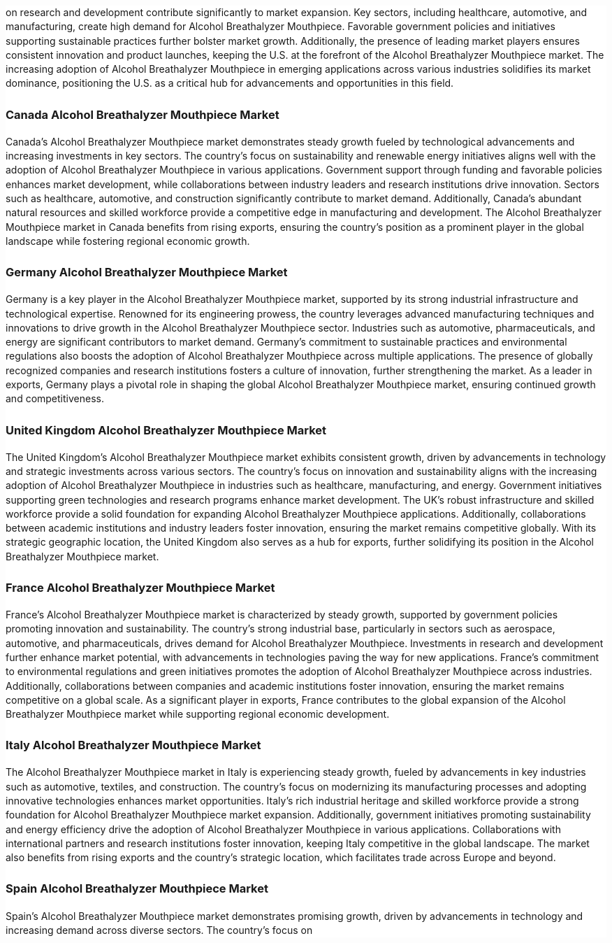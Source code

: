 on research and development contribute significantly to market expansion. Key sectors, including healthcare, automotive, and manufacturing, create high demand for Alcohol Breathalyzer Mouthpiece. Favorable government policies and initiatives supporting sustainable practices further bolster market growth. Additionally, the presence of leading market players ensures consistent innovation and product launches, keeping the U.S. at the forefront of the Alcohol Breathalyzer Mouthpiece market. The increasing adoption of Alcohol Breathalyzer Mouthpiece in emerging applications across various industries solidifies its market dominance, positioning the U.S. as a critical hub for advancements and opportunities in this field.</p><h3>Canada Alcohol Breathalyzer Mouthpiece Market</h3><p>Canada&rsquo;s Alcohol Breathalyzer Mouthpiece market demonstrates steady growth fueled by technological advancements and increasing investments in key sectors. The country&rsquo;s focus on sustainability and renewable energy initiatives aligns well with the adoption of Alcohol Breathalyzer Mouthpiece in various applications. Government support through funding and favorable policies enhances market development, while collaborations between industry leaders and research institutions drive innovation. Sectors such as healthcare, automotive, and construction significantly contribute to market demand. Additionally, Canada&rsquo;s abundant natural resources and skilled workforce provide a competitive edge in manufacturing and development. The Alcohol Breathalyzer Mouthpiece market in Canada benefits from rising exports, ensuring the country&rsquo;s position as a prominent player in the global landscape while fostering regional economic growth.</p><h3>Germany Alcohol Breathalyzer Mouthpiece Market</h3><p>Germany is a key player in the Alcohol Breathalyzer Mouthpiece market, supported by its strong industrial infrastructure and technological expertise. Renowned for its engineering prowess, the country leverages advanced manufacturing techniques and innovations to drive growth in the Alcohol Breathalyzer Mouthpiece sector. Industries such as automotive, pharmaceuticals, and energy are significant contributors to market demand. Germany&rsquo;s commitment to sustainable practices and environmental regulations also boosts the adoption of Alcohol Breathalyzer Mouthpiece across multiple applications. The presence of globally recognized companies and research institutions fosters a culture of innovation, further strengthening the market. As a leader in exports, Germany plays a pivotal role in shaping the global Alcohol Breathalyzer Mouthpiece market, ensuring continued growth and competitiveness.</p><h3>United Kingdom Alcohol Breathalyzer Mouthpiece Market</h3><p>The United Kingdom&rsquo;s Alcohol Breathalyzer Mouthpiece market exhibits consistent growth, driven by advancements in technology and strategic investments across various sectors. The country&rsquo;s focus on innovation and sustainability aligns with the increasing adoption of Alcohol Breathalyzer Mouthpiece in industries such as healthcare, manufacturing, and energy. Government initiatives supporting green technologies and research programs enhance market development. The UK&rsquo;s robust infrastructure and skilled workforce provide a solid foundation for expanding Alcohol Breathalyzer Mouthpiece applications. Additionally, collaborations between academic institutions and industry leaders foster innovation, ensuring the market remains competitive globally. With its strategic geographic location, the United Kingdom also serves as a hub for exports, further solidifying its position in the Alcohol Breathalyzer Mouthpiece market.</p><h3>France Alcohol Breathalyzer Mouthpiece Market</h3><p>France&rsquo;s Alcohol Breathalyzer Mouthpiece market is characterized by steady growth, supported by government policies promoting innovation and sustainability. The country&rsquo;s strong industrial base, particularly in sectors such as aerospace, automotive, and pharmaceuticals, drives demand for Alcohol Breathalyzer Mouthpiece. Investments in research and development further enhance market potential, with advancements in technologies paving the way for new applications. France&rsquo;s commitment to environmental regulations and green initiatives promotes the adoption of Alcohol Breathalyzer Mouthpiece across industries. Additionally, collaborations between companies and academic institutions foster innovation, ensuring the market remains competitive on a global scale. As a significant player in exports, France contributes to the global expansion of the Alcohol Breathalyzer Mouthpiece market while supporting regional economic development.</p><h3>Italy Alcohol Breathalyzer Mouthpiece Market</h3><p>The Alcohol Breathalyzer Mouthpiece market in Italy is experiencing steady growth, fueled by advancements in key industries such as automotive, textiles, and construction. The country&rsquo;s focus on modernizing its manufacturing processes and adopting innovative technologies enhances market opportunities. Italy&rsquo;s rich industrial heritage and skilled workforce provide a strong foundation for Alcohol Breathalyzer Mouthpiece market expansion. Additionally, government initiatives promoting sustainability and energy efficiency drive the adoption of Alcohol Breathalyzer Mouthpiece in various applications. Collaborations with international partners and research institutions foster innovation, keeping Italy competitive in the global landscape. The market also benefits from rising exports and the country&rsquo;s strategic location, which facilitates trade across Europe and beyond.</p><h3>Spain Alcohol Breathalyzer Mouthpiece Market</h3><p>Spain&rsquo;s Alcohol Breathalyzer Mouthpiece market demonstrates promising growth, driven by advancements in technology and increasing demand across diverse sectors. The country&rsquo;s focus on